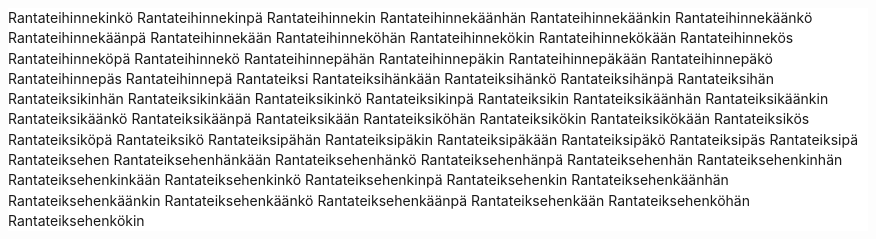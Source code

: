 Rantateihinnekinkö
Rantateihinnekinpä
Rantateihinnekin
Rantateihinnekäänhän
Rantateihinnekäänkin
Rantateihinnekäänkö
Rantateihinnekäänpä
Rantateihinnekään
Rantateihinneköhän
Rantateihinnekökin
Rantateihinnekökään
Rantateihinnekös
Rantateihinneköpä
Rantateihinnekö
Rantateihinnepähän
Rantateihinnepäkin
Rantateihinnepäkään
Rantateihinnepäkö
Rantateihinnepäs
Rantateihinnepä
Rantateiksi
Rantateiksihänkään
Rantateiksihänkö
Rantateiksihänpä
Rantateiksihän
Rantateiksikinhän
Rantateiksikinkään
Rantateiksikinkö
Rantateiksikinpä
Rantateiksikin
Rantateiksikäänhän
Rantateiksikäänkin
Rantateiksikäänkö
Rantateiksikäänpä
Rantateiksikään
Rantateiksiköhän
Rantateiksikökin
Rantateiksikökään
Rantateiksikös
Rantateiksiköpä
Rantateiksikö
Rantateiksipähän
Rantateiksipäkin
Rantateiksipäkään
Rantateiksipäkö
Rantateiksipäs
Rantateiksipä
Rantateiksehen
Rantateiksehenhänkään
Rantateiksehenhänkö
Rantateiksehenhänpä
Rantateiksehenhän
Rantateiksehenkinhän
Rantateiksehenkinkään
Rantateiksehenkinkö
Rantateiksehenkinpä
Rantateiksehenkin
Rantateiksehenkäänhän
Rantateiksehenkäänkin
Rantateiksehenkäänkö
Rantateiksehenkäänpä
Rantateiksehenkään
Rantateiksehenköhän
Rantateiksehenkökin